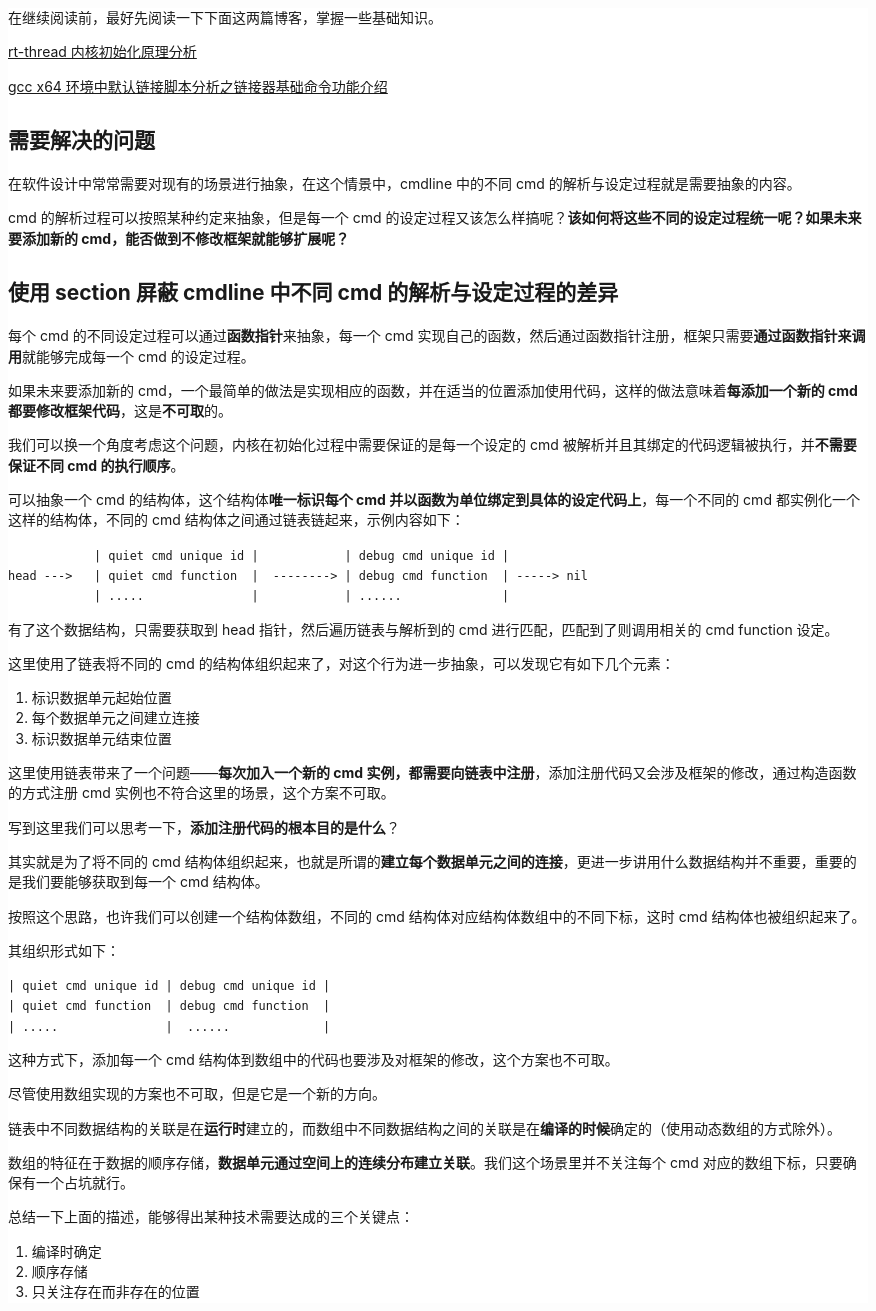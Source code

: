 在继续阅读前，最好先阅读一下下面这两篇博客，掌握一些基础知识。

[rt-thread 内核初始化原理分析](https://blog.csdn.net/Longyu_wlz/article/details/82975871)

[gcc x64 环境中默认链接脚本分析之链接器基础命令功能介绍](https://blog.csdn.net/Longyu_wlz/article/details/109128417)

## 需要解决的问题
在软件设计中常常需要对现有的场景进行抽象，在这个情景中，cmdline 中的不同 cmd 的解析与设定过程就是需要抽象的内容。

cmd 的解析过程可以按照某种约定来抽象，但是每一个 cmd 的设定过程又该怎么样搞呢？**该如何将这些不同的设定过程统一呢？如果未来要添加新的 cmd，能否做到不修改框架就能够扩展呢？**

## 使用 section 屏蔽 cmdline 中不同 cmd 的解析与设定过程的差异
每个 cmd 的不同设定过程可以通过**函数指针**来抽象，每一个 cmd 实现自己的函数，然后通过函数指针注册，框架只需要**通过函数指针来调用**就能够完成每一个 cmd 的设定过程。

如果未来要添加新的 cmd，一个最简单的做法是实现相应的函数，并在适当的位置添加使用代码，这样的做法意味着**每添加一个新的 cmd 都要修改框架代码**，这是**不可取**的。

我们可以换一个角度考虑这个问题，内核在初始化过程中需要保证的是每一个设定的 cmd 被解析并且其绑定的代码逻辑被执行，并**不需要保证不同 cmd 的执行顺序**。

可以抽象一个 cmd 的结构体，这个结构体**唯一标识每个 cmd 并以函数为单位绑定到具体的设定代码上**，每一个不同的 cmd 都实例化一个这样的结构体，不同的 cmd 结构体之间通过链表链起来，示例内容如下：

```
			| quiet cmd unique id |            | debug cmd unique id |
head --->	| quiet cmd function  |  --------> | debug cmd function  | -----> nil
			| .....               |            | ......              |
```
有了这个数据结构，只需要获取到 head 指针，然后遍历链表与解析到的 cmd 进行匹配，匹配到了则调用相关的 cmd function 设定。

这里使用了链表将不同的 cmd 的结构体组织起来了，对这个行为进一步抽象，可以发现它有如下几个元素：

1. 标识数据单元起始位置
2. 每个数据单元之间建立连接
3. 标识数据单元结束位置

这里使用链表带来了一个问题——**每次加入一个新的 cmd 实例，都需要向链表中注册**，添加注册代码又会涉及框架的修改，通过构造函数的方式注册 cmd 实例也不符合这里的场景，这个方案不可取。

写到这里我们可以思考一下，**添加注册代码的根本目的是什么**？

其实就是为了将不同的 cmd 结构体组织起来，也就是所谓的**建立每个数据单元之间的连接**，更进一步讲用什么数据结构并不重要，重要的是我们要能够获取到每一个 cmd 结构体。

按照这个思路，也许我们可以创建一个结构体数组，不同的 cmd 结构体对应结构体数组中的不同下标，这时 cmd 结构体也被组织起来了。

其组织形式如下：

```
| quiet cmd unique id | debug cmd unique id |
| quiet cmd function  | debug cmd function  |
| .....               |  ......             |
```
这种方式下，添加每一个 cmd 结构体到数组中的代码也要涉及对框架的修改，这个方案也不可取。

尽管使用数组实现的方案也不可取，但是它是一个新的方向。

链表中不同数据结构的关联是在**运行时**建立的，而数组中不同数据结构之间的关联是在**编译的时候**确定的（使用动态数组的方式除外）。

数组的特征在于数据的顺序存储，**数据单元通过空间上的连续分布建立关联**。我们这个场景里并不关注每个 cmd 对应的数组下标，只要确保有一个占坑就行。

总结一下上面的描述，能够得出某种技术需要达成的三个关键点：

1. 编译时确定
2. 顺序存储
3. 只关注存在而非存在的位置
